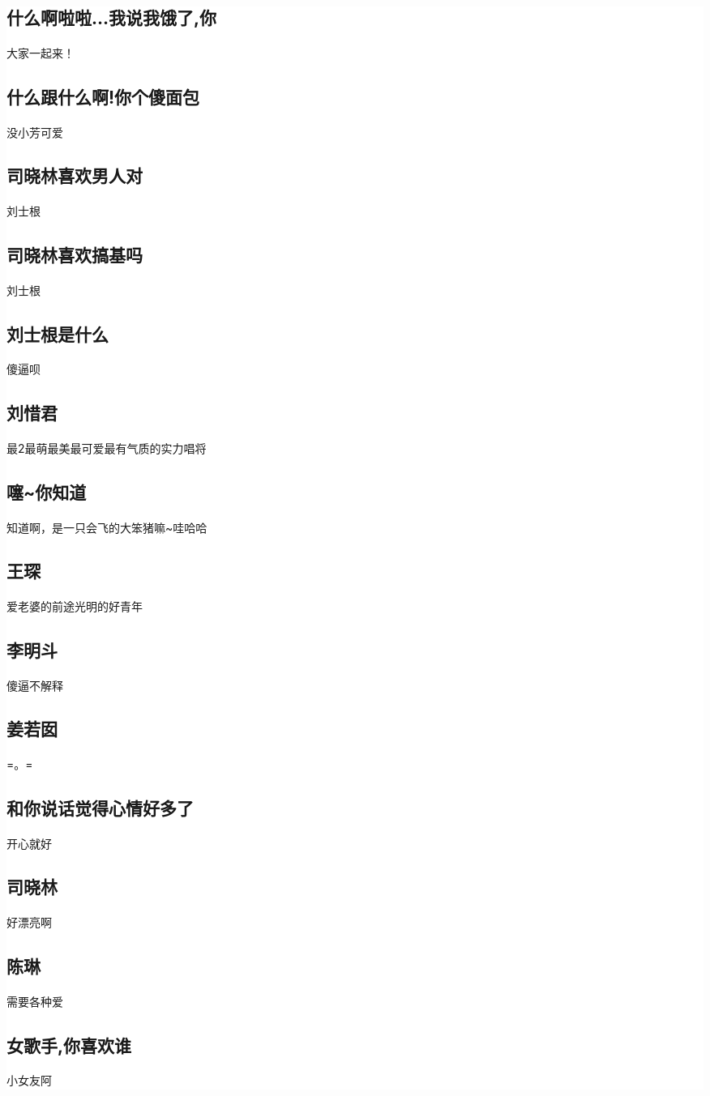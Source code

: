 ## 什么啊啦啦…我说我饿了,你
大家一起来！

## 什么跟什么啊!你个傻面包
没小芳可爱

## 司晓林喜欢男人对
刘士根

## 司晓林喜欢搞基吗
刘士根

## 刘士根是什么
傻逼呗

## 刘惜君
最2最萌最美最可爱最有气质的实力唱将

## 噻~你知道
知道啊，是一只会飞的大笨猪嘛~哇哈哈

## 王琛
爱老婆的前途光明的好青年

## 李明斗
傻逼不解释

## 姜若囡
=。=

## 和你说话觉得心情好多了
开心就好

## 司晓林
好漂亮啊

## 陈琳
需要各种爱

## 女歌手,你喜欢谁
小女友阿
